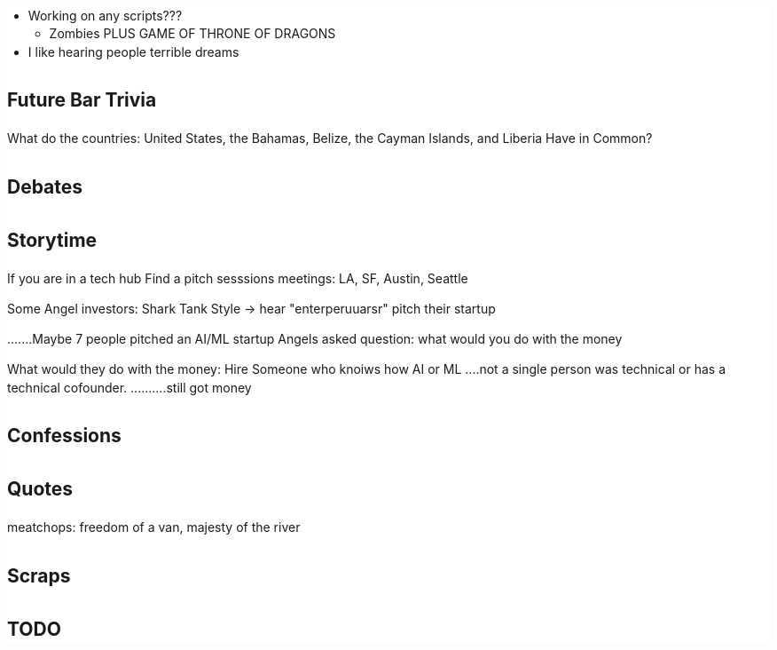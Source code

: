 - Working on any scripts???
  - Zombies PLUS GAME OF THRONE OF DRAGONS
- I like hearing people terrible dreams

## Future Bar Trivia

What do the countries:
  United States, the Bahamas, Belize, the Cayman Islands, and Liberia
  Have in Common?

## Debates

## Storytime

If you are in a tech hub
Find a pitch sesssions meetings: LA, SF, Austin, Seattle

Some  Angel investors:
Shark Tank Style -> hear "enterperuuarsr" pitch their startup

.......Maybe 7 people pitched an AI/ML startup
Angels asked question: what would you do with the money

What would they do with the money: Hire Someone who knoiws how AI or ML
....not a single person was technical or has a technical cofounder.
..........still got money


## Confessions

## Quotes

meatchops: freedom of a van, majesty of the river

## Scraps

## TODO
